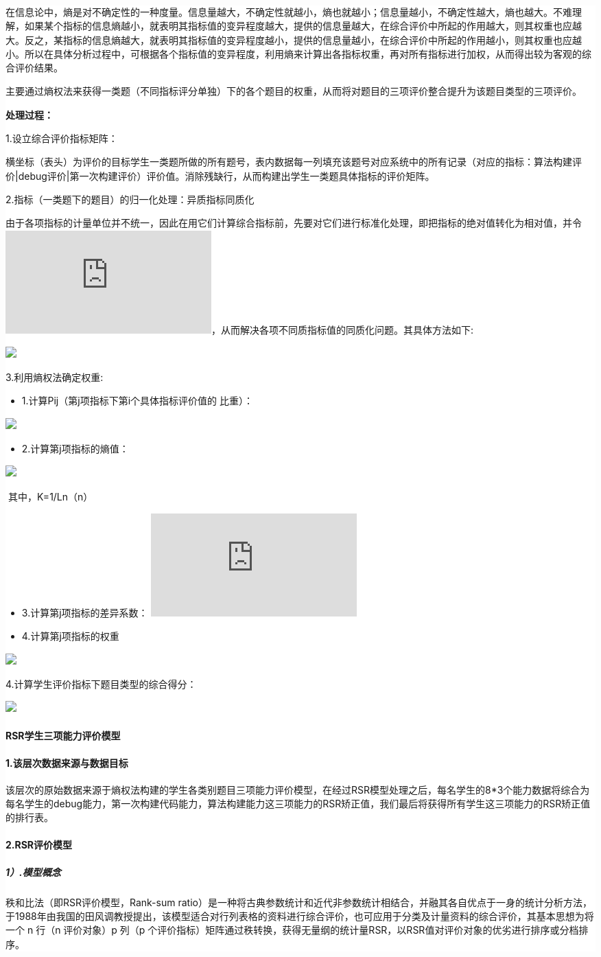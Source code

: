 在信息论中，熵是对不确定性的一种度量。信息量越大，不确定性就越小，熵也就越小；信息量越小，不确定性越大，熵也越大。不难理解，如果某个指标的信息熵越小，就表明其指标值的变异程度越大，提供的信息量越大，在综合评价中所起的作用越大，则其权重也应越大。反之，某指标的信息熵越大，就表明其指标值的变异程度越小，提供的信息量越小，在综合评价中所起的作用越小，则其权重也应越小。所以在具体分析过程中，可根据各个指标值的变异程度，利用熵来计算出各指标权重，再对所有指标进行加权，从而得出较为客观的综合评价结果。

主要通过熵权法来获得一类题（不同指标评分单独）下的各个题目的权重，从而将对题目的三项评价整合提升为该题目类型的三项评价。

**处理过程：**

1.设立综合评价指标矩阵：

横坐标（表头）为评价的目标学生一类题所做的所有题号，表内数据每一列填充该题号对应系统中的所有记录（对应的指标：算法构建评价|debug评价|第一次构建评价）评价值。消除残缺行，从而构建出学生一类题具体指标的评价矩阵。

2.指标（一类题下的题目）的归一化处理：异质指标同质化

​		由于各项指标的计量单位并不统一，因此在用它们计算综合指标前，先要对它们进行标准化处理，即把指标的绝对值转化为相对值，并令![img](http://latex.codecogs.com/gif.latex?x_%7Bij%7D=%7Cx_%7Bij%7D%7C)，从而解决各项不同质指标值的同质化问题。其具体方法如下:



![](https://s1.ax1x.com/2020/07/27/aiXPQP.gif)

3.利用熵权法确定权重:

-  1.计算Pij（第j项指标下第i个具体指标评价值的 比重）：

![](https://s1.ax1x.com/2020/07/27/aiz3cR.png)

- 2.计算第j项指标的熵值：

![](https://s1.ax1x.com/2020/07/27/aixbfH.png)

​		其中，K=1/Ln（n）	

- 3.计算第j项指标的差异系数：
  ![g_{j}=1-e_{j}](https://private.codecogs.com/gif.latex?g_%7Bj%7D%3D1-e_%7Bj%7D)

- 4.计算第j项指标的权重

![](https://s1.ax1x.com/2020/07/27/aiz2E8.gif)

4.计算学生评价指标下题目类型的综合得分：

![](https://s1.ax1x.com/2020/07/27/aFSk5D.png)

#### RSR学生三项能力评价模型

#### 1.该层次数据来源与数据目标

该层次的原始数据来源于熵权法构建的学生各类别题目三项能力评价模型，在经过RSR模型处理之后，每名学生的8*3个能力数据将综合为每名学生的debug能力，第一次构建代码能力，算法构建能力这三项能力的RSR矫正值，我们最后将获得所有学生这三项能力的RSR矫正值的排行表。

#### 2.RSR评价模型

##### 1）.模型概念

秩和比法（即RSR评价模型，Rank-sum ratio）是一种将古典参数统计和近代非参数统计相结合，并融其各自优点于一身的统计分析方法，于1988年由我国的田风调教授提出，该模型适合对行列表格的资料进行综合评价，也可应用于分类及计量资料的综合评价，其基本思想为将一个 n 行（n 评价对象）p 列（p 个评价指标）矩阵通过秩转换，获得无量纲的统计量RSR，以RSR值对评价对象的优劣进行排序或分档排序。
